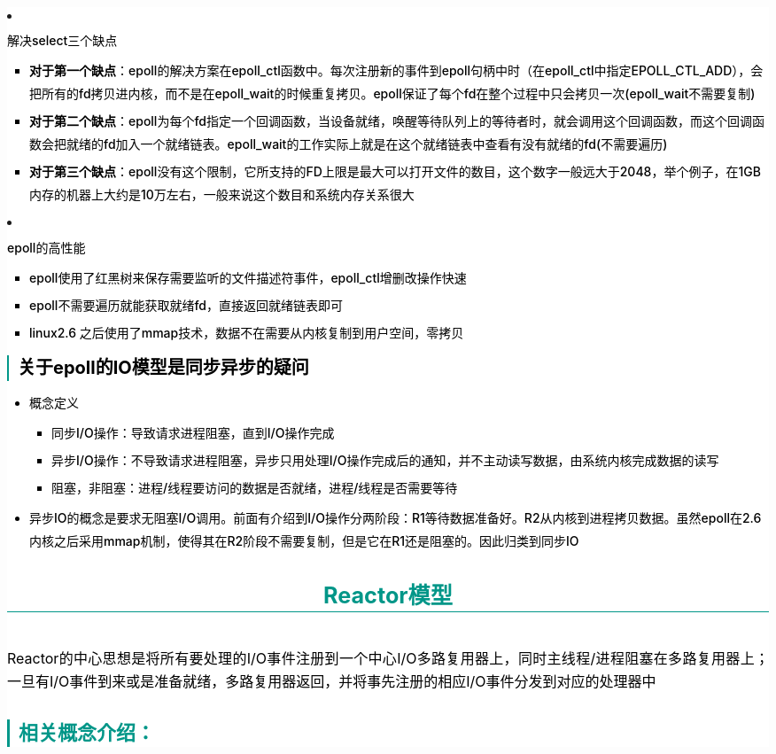 <li><section style="margin-top: 5px; margin-bottom: 5px; line-height: 26px; text-align: left; color: rgb(1,1,1); font-weight: 500;">解决select三个缺点
<ul style="margin-top: 8px; margin-bottom: 8px; padding-left: 25px; color: black; list-style-type: square;">
<li><section style="margin-top: 5px; margin-bottom: 5px; line-height: 26px; text-align: left; color: rgb(1,1,1); font-weight: 500;"><strong style="font-weight: bold; color: black;">对于第一个缺点</strong>：epoll的解决方案在epoll_ctl函数中。每次注册新的事件到epoll句柄中时（在epoll_ctl中指定EPOLL_CTL_ADD），会把所有的fd拷贝进内核，而不是在epoll_wait的时候重复拷贝。epoll保证了每个fd在整个过程中只会拷贝一次(epoll_wait不需要复制)</section></li><li><section style="margin-top: 5px; margin-bottom: 5px; line-height: 26px; text-align: left; color: rgb(1,1,1); font-weight: 500;"><strong style="font-weight: bold; color: black;">对于第二个缺点</strong>：epoll为每个fd指定一个回调函数，当设备就绪，唤醒等待队列上的等待者时，就会调用这个回调函数，而这个回调函数会把就绪的fd加入一个就绪链表。epoll_wait的工作实际上就是在这个就绪链表中查看有没有就绪的fd(不需要遍历)</section></li><li><section style="margin-top: 5px; margin-bottom: 5px; line-height: 26px; text-align: left; color: rgb(1,1,1); font-weight: 500;"><strong style="font-weight: bold; color: black;">对于第三个缺点</strong>：epoll没有这个限制，它所支持的FD上限是最大可以打开文件的数目，这个数字一般远大于2048，举个例子，在1GB内存的机器上大约是10万左右，一般来说这个数目和系统内存关系很大</section></li></ul>
</section></li><li><section style="margin-top: 5px; margin-bottom: 5px; line-height: 26px; text-align: left; color: rgb(1,1,1); font-weight: 500;">epoll的高性能
<ul style="margin-top: 8px; margin-bottom: 8px; padding-left: 25px; color: black; list-style-type: square;">
<li><section style="margin-top: 5px; margin-bottom: 5px; line-height: 26px; text-align: left; color: rgb(1,1,1); font-weight: 500;">epoll使用了红黑树来保存需要监听的文件描述符事件，epoll_ctl增删改操作快速</section></li><li><section style="margin-top: 5px; margin-bottom: 5px; line-height: 26px; text-align: left; color: rgb(1,1,1); font-weight: 500;">epoll不需要遍历就能获取就绪fd，直接返回就绪链表即可</section></li><li><section style="margin-top: 5px; margin-bottom: 5px; line-height: 26px; text-align: left; color: rgb(1,1,1); font-weight: 500;">linux2.6 之后使用了mmap技术，数据不在需要从内核复制到用户空间，零拷贝</section></li></ul>
</section></li></ul>
<h3 data-tool="mdnice编辑器" style="margin-top: 30px; margin-bottom: 15px; padding: 0px; font-weight: bold; color: black; font-size: 20px; margin: 0.6em auto; padding-left: 10px; border-left: 2px solid #009688;"><span class="prefix" style="display: none;"></span><span class="content">关于epoll的IO模型是同步异步的疑问</span><span class="suffix" style="display: none;"></span></h3>
<ul data-tool="mdnice编辑器" style="margin-top: 8px; margin-bottom: 8px; padding-left: 25px; color: black; list-style-type: disc;">
<li><section style="margin-top: 5px; margin-bottom: 5px; line-height: 26px; text-align: left; color: rgb(1,1,1); font-weight: 500;">概念定义
<ul style="margin-top: 8px; margin-bottom: 8px; padding-left: 25px; color: black; list-style-type: square;">
<li><section style="margin-top: 5px; margin-bottom: 5px; line-height: 26px; text-align: left; color: rgb(1,1,1); font-weight: 500;">同步I/O操作：导致请求进程阻塞，直到I/O操作完成</section></li><li><section style="margin-top: 5px; margin-bottom: 5px; line-height: 26px; text-align: left; color: rgb(1,1,1); font-weight: 500;">异步I/O操作：不导致请求进程阻塞，异步只用处理I/O操作完成后的通知，并不主动读写数据，由系统内核完成数据的读写</section></li><li><section style="margin-top: 5px; margin-bottom: 5px; line-height: 26px; text-align: left; color: rgb(1,1,1); font-weight: 500;">阻塞，非阻塞：进程/线程要访问的数据是否就绪，进程/线程是否需要等待</section></li></ul>
</section></li><li><section style="margin-top: 5px; margin-bottom: 5px; line-height: 26px; text-align: left; color: rgb(1,1,1); font-weight: 500;">异步IO的概念是要求无阻塞I/O调用。前面有介绍到I/O操作分两阶段：R1等待数据准备好。R2从内核到进程拷贝数据。虽然epoll在2.6内核之后采用mmap机制，使得其在R2阶段不需要复制，但是它在R1还是阻塞的。因此归类到同步IO</section></li></ul>
<h1 data-tool="mdnice编辑器" style="margin-top: 30px; margin-bottom: 15px; padding: 0px; font-weight: bold; font-size: 1.8em; color: #009688; margin: 1.2em auto; text-align: center; border-bottom: 1px solid #009688;"><span class="prefix" style="display: none;"></span><span class="content">Reactor模型</span><span class="suffix"></span></h1>
<p data-tool="mdnice编辑器" style="font-size: 16px; padding-top: 8px; padding-bottom: 8px; margin: 0; line-height: 26px; color: black; text-align: justify;">Reactor的中心思想是将所有要处理的I/O事件注册到一个中心I/O多路复用器上，同时主线程/进程阻塞在多路复用器上；一旦有I/O事件到来或是准备就绪，多路复用器返回，并将事先注册的相应I/O事件分发到对应的处理器中</p>
<h2 data-tool="mdnice编辑器" style="margin-top: 30px; margin-bottom: 15px; padding: 0px; font-weight: bold; font-size: 22px; color: #009688; padding-left: 10px; margin: 1em auto; border-left: 3px solid #009688;"><span class="prefix" style="display: none;"></span><span class="content">相关概念介绍：</span><span class="suffix"></span></h2>
<ul data-tool="mdnice编辑器" style="margin-top: 8px; margin-bottom: 8px; padding-left: 25px; color: black; list-style-type: disc;">